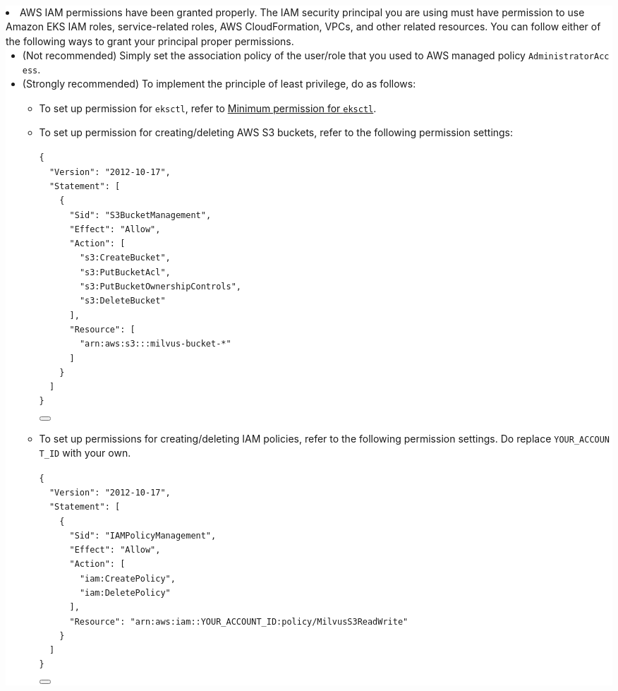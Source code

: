 <li>AWS IAM permissions have been granted properly. The IAM security principal you are using must have permission to use Amazon EKS IAM roles, service-related roles, AWS CloudFormation, VPCs, and other related resources. You can follow either of the following ways to grant your principal proper permissions.
<ul>
<li>(Not recommended) Simply set the association policy of the user/role that you used to AWS managed policy <code translate="no">AdministratorAccess</code>.</li>
<li>(Strongly recommended) To implement the principle of least privilege, do as follows:
<ul>
<li><p>To set up permission for <code translate="no">eksctl</code>, refer to <a href="https://eksctl.io/usage/minimum-iam-policies/">Minimum permission for <code translate="no">eksctl</code></a>.</p></li>
<li><p>To set up permission for creating/deleting AWS S3 buckets, refer to the following permission settings:</p>
<pre><code translate="no" class="language-json"><span class="hljs-punctuation">{</span>
  <span class="hljs-attr">&quot;Version&quot;</span><span class="hljs-punctuation">:</span> <span class="hljs-string">&quot;2012-10-17&quot;</span><span class="hljs-punctuation">,</span>
  <span class="hljs-attr">&quot;Statement&quot;</span><span class="hljs-punctuation">:</span> <span class="hljs-punctuation">[</span>
    <span class="hljs-punctuation">{</span>
      <span class="hljs-attr">&quot;Sid&quot;</span><span class="hljs-punctuation">:</span> <span class="hljs-string">&quot;S3BucketManagement&quot;</span><span class="hljs-punctuation">,</span>
      <span class="hljs-attr">&quot;Effect&quot;</span><span class="hljs-punctuation">:</span> <span class="hljs-string">&quot;Allow&quot;</span><span class="hljs-punctuation">,</span>
      <span class="hljs-attr">&quot;Action&quot;</span><span class="hljs-punctuation">:</span> <span class="hljs-punctuation">[</span>
        <span class="hljs-string">&quot;s3:CreateBucket&quot;</span><span class="hljs-punctuation">,</span>
        <span class="hljs-string">&quot;s3:PutBucketAcl&quot;</span><span class="hljs-punctuation">,</span>
        <span class="hljs-string">&quot;s3:PutBucketOwnershipControls&quot;</span><span class="hljs-punctuation">,</span>
        <span class="hljs-string">&quot;s3:DeleteBucket&quot;</span>
      <span class="hljs-punctuation">]</span><span class="hljs-punctuation">,</span>
      <span class="hljs-attr">&quot;Resource&quot;</span><span class="hljs-punctuation">:</span> <span class="hljs-punctuation">[</span>
        <span class="hljs-string">&quot;arn:aws:s3:::milvus-bucket-*&quot;</span>
      <span class="hljs-punctuation">]</span>
    <span class="hljs-punctuation">}</span>
  <span class="hljs-punctuation">]</span>
<span class="hljs-punctuation">}</span>
<button class="copy-code-btn"></button></code></pre></li>
<li><p>To set up permissions for creating/deleting IAM policies, refer to the following permission settings. Do replace <code translate="no">YOUR_ACCOUNT_ID</code> with your own.</p>
<pre><code translate="no" class="language-json"><span class="hljs-punctuation">{</span>
  <span class="hljs-attr">&quot;Version&quot;</span><span class="hljs-punctuation">:</span> <span class="hljs-string">&quot;2012-10-17&quot;</span><span class="hljs-punctuation">,</span>
  <span class="hljs-attr">&quot;Statement&quot;</span><span class="hljs-punctuation">:</span> <span class="hljs-punctuation">[</span>
    <span class="hljs-punctuation">{</span>
      <span class="hljs-attr">&quot;Sid&quot;</span><span class="hljs-punctuation">:</span> <span class="hljs-string">&quot;IAMPolicyManagement&quot;</span><span class="hljs-punctuation">,</span>
      <span class="hljs-attr">&quot;Effect&quot;</span><span class="hljs-punctuation">:</span> <span class="hljs-string">&quot;Allow&quot;</span><span class="hljs-punctuation">,</span>
      <span class="hljs-attr">&quot;Action&quot;</span><span class="hljs-punctuation">:</span> <span class="hljs-punctuation">[</span>
        <span class="hljs-string">&quot;iam:CreatePolicy&quot;</span><span class="hljs-punctuation">,</span>
        <span class="hljs-string">&quot;iam:DeletePolicy&quot;</span>
      <span class="hljs-punctuation">]</span><span class="hljs-punctuation">,</span>
      <span class="hljs-attr">&quot;Resource&quot;</span><span class="hljs-punctuation">:</span> <span class="hljs-string">&quot;arn:aws:iam::YOUR_ACCOUNT_ID:policy/MilvusS3ReadWrite&quot;</span>
    <span class="hljs-punctuation">}</span>
  <span class="hljs-punctuation">]</span>
<span class="hljs-punctuation">}</span>    
<button class="copy-code-btn"></button></code></pre></li>